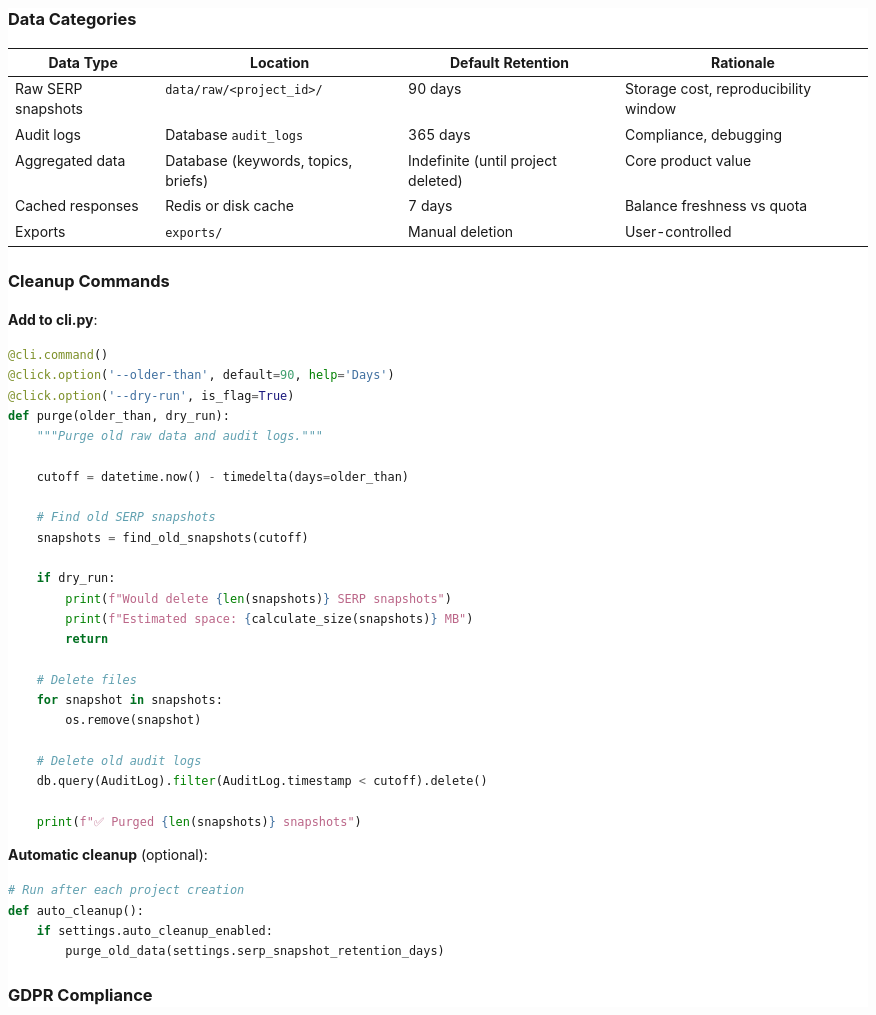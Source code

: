 ### Data Categories

| Data Type | Location | Default Retention | Rationale |
|-----------|----------|-------------------|-----------|
| Raw SERP snapshots | `data/raw/<project_id>/` | 90 days | Storage cost, reproducibility window |
| Audit logs | Database `audit_logs` | 365 days | Compliance, debugging |
| Aggregated data | Database (keywords, topics, briefs) | Indefinite (until project deleted) | Core product value |
| Cached responses | Redis or disk cache | 7 days | Balance freshness vs quota |
| Exports | `exports/` | Manual deletion | User-controlled |

### Cleanup Commands

**Add to cli.py**:
```python
@cli.command()
@click.option('--older-than', default=90, help='Days')
@click.option('--dry-run', is_flag=True)
def purge(older_than, dry_run):
    """Purge old raw data and audit logs."""

    cutoff = datetime.now() - timedelta(days=older_than)

    # Find old SERP snapshots
    snapshots = find_old_snapshots(cutoff)

    if dry_run:
        print(f"Would delete {len(snapshots)} SERP snapshots")
        print(f"Estimated space: {calculate_size(snapshots)} MB")
        return

    # Delete files
    for snapshot in snapshots:
        os.remove(snapshot)

    # Delete old audit logs
    db.query(AuditLog).filter(AuditLog.timestamp < cutoff).delete()

    print(f"✅ Purged {len(snapshots)} snapshots")
```

**Automatic cleanup** (optional):
```python
# Run after each project creation
def auto_cleanup():
    if settings.auto_cleanup_enabled:
        purge_old_data(settings.serp_snapshot_retention_days)
```

### GDPR Compliance
